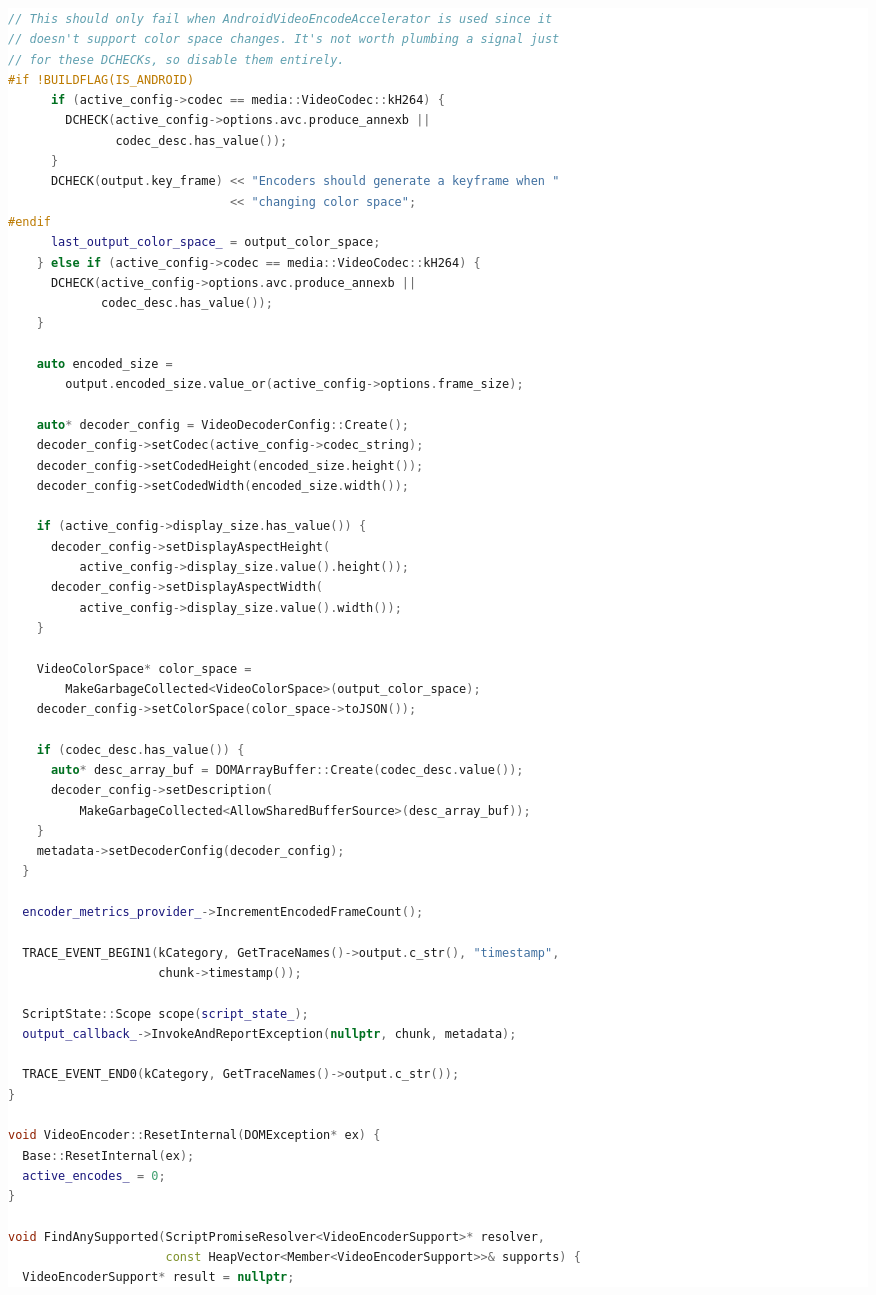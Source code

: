 ```cpp
// This should only fail when AndroidVideoEncodeAccelerator is used since it
// doesn't support color space changes. It's not worth plumbing a signal just
// for these DCHECKs, so disable them entirely.
#if !BUILDFLAG(IS_ANDROID)
      if (active_config->codec == media::VideoCodec::kH264) {
        DCHECK(active_config->options.avc.produce_annexb ||
               codec_desc.has_value());
      }
      DCHECK(output.key_frame) << "Encoders should generate a keyframe when "
                               << "changing color space";
#endif
      last_output_color_space_ = output_color_space;
    } else if (active_config->codec == media::VideoCodec::kH264) {
      DCHECK(active_config->options.avc.produce_annexb ||
             codec_desc.has_value());
    }

    auto encoded_size =
        output.encoded_size.value_or(active_config->options.frame_size);

    auto* decoder_config = VideoDecoderConfig::Create();
    decoder_config->setCodec(active_config->codec_string);
    decoder_config->setCodedHeight(encoded_size.height());
    decoder_config->setCodedWidth(encoded_size.width());

    if (active_config->display_size.has_value()) {
      decoder_config->setDisplayAspectHeight(
          active_config->display_size.value().height());
      decoder_config->setDisplayAspectWidth(
          active_config->display_size.value().width());
    }

    VideoColorSpace* color_space =
        MakeGarbageCollected<VideoColorSpace>(output_color_space);
    decoder_config->setColorSpace(color_space->toJSON());

    if (codec_desc.has_value()) {
      auto* desc_array_buf = DOMArrayBuffer::Create(codec_desc.value());
      decoder_config->setDescription(
          MakeGarbageCollected<AllowSharedBufferSource>(desc_array_buf));
    }
    metadata->setDecoderConfig(decoder_config);
  }

  encoder_metrics_provider_->IncrementEncodedFrameCount();

  TRACE_EVENT_BEGIN1(kCategory, GetTraceNames()->output.c_str(), "timestamp",
                     chunk->timestamp());

  ScriptState::Scope scope(script_state_);
  output_callback_->InvokeAndReportException(nullptr, chunk, metadata);

  TRACE_EVENT_END0(kCategory, GetTraceNames()->output.c_str());
}

void VideoEncoder::ResetInternal(DOMException* ex) {
  Base::ResetInternal(ex);
  active_encodes_ = 0;
}

void FindAnySupported(ScriptPromiseResolver<VideoEncoderSupport>* resolver,
                      const HeapVector<Member<VideoEncoderSupport>>& supports) {
  VideoEncoderSupport* result = nullptr;
```